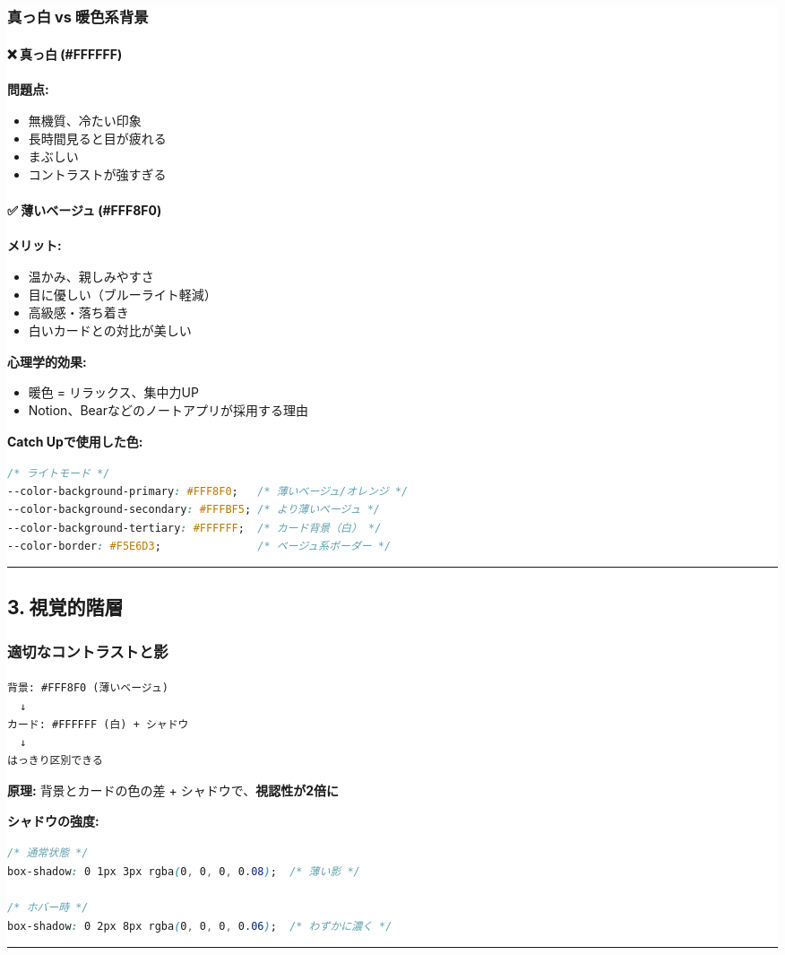 ### 真っ白 vs 暖色系背景

#### ❌ 真っ白 (#FFFFFF)

**問題点:**
- 無機質、冷たい印象
- 長時間見ると目が疲れる
- まぶしい
- コントラストが強すぎる

#### ✅ 薄いベージュ (#FFF8F0)

**メリット:**
- 温かみ、親しみやすさ
- 目に優しい（ブルーライト軽減）
- 高級感・落ち着き
- 白いカードとの対比が美しい

**心理学的効果:**
- 暖色 = リラックス、集中力UP
- Notion、Bearなどのノートアプリが採用する理由

**Catch Upで使用した色:**
```css
/* ライトモード */
--color-background-primary: #FFF8F0;   /* 薄いベージュ/オレンジ */
--color-background-secondary: #FFFBF5; /* より薄いベージュ */
--color-background-tertiary: #FFFFFF;  /* カード背景（白） */
--color-border: #F5E6D3;               /* ベージュ系ボーダー */
```

---

## 3. 視覚的階層

### 適切なコントラストと影

```
背景: #FFF8F0 (薄いベージュ)
  ↓
カード: #FFFFFF (白) + シャドウ
  ↓
はっきり区別できる
```

**原理:**
背景とカードの色の差 + シャドウで、**視認性が2倍に**

**シャドウの強度:**
```css
/* 通常状態 */
box-shadow: 0 1px 3px rgba(0, 0, 0, 0.08);  /* 薄い影 */

/* ホバー時 */
box-shadow: 0 2px 8px rgba(0, 0, 0, 0.06);  /* わずかに濃く */
```

---
